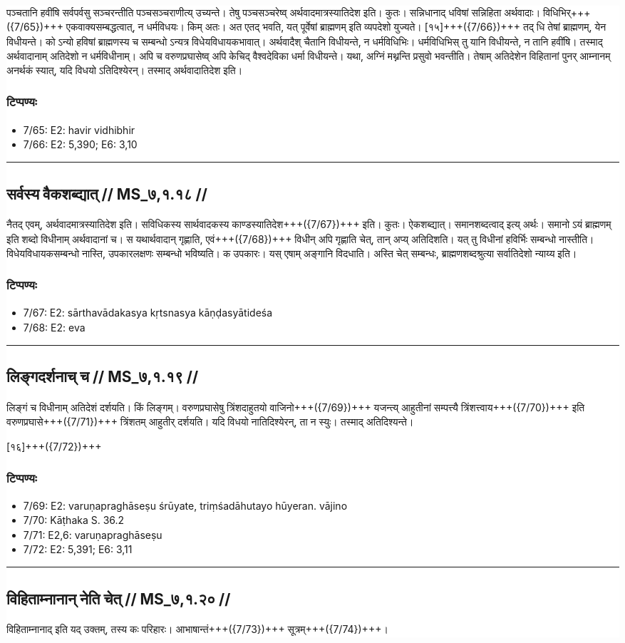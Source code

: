 पञ्चतानि हवींषि सर्वपर्वसु सञ्चरन्तीति पञ्चसञ्चराणीत्य् उच्यन्ते। तेषु पञ्चसञ्चरेष्व् अर्थवादमात्रस्यातिदेश इति। कुतः। सन्निधानाद् धविषां सन्निहिता अर्थवादाः। विधिभिर्+++({7/65})+++ एकवाक्यसम्बद्धत्वात्, न धर्मविधयः। किम् अतः। अत एतद् भवति, यत् पूर्वेषां ब्राह्मणम् इति व्यपदेशो युज्यते। [१५]+++({7/66})+++ तद् धि तेषां ब्राह्मणम्, येन विधीयन्ते। को ऽन्यो हविषां ब्राह्मणस्य च सम्बन्धो ऽन्यत्र विधेयविधायकभावात्। अर्थवादैश् चैतानि विधीयन्ते, न धर्मविधिभिः। धर्मविधिभिस् तु यानि विधीयन्ते, न तानि हवींषि। तस्माद् अर्थवादानाम् अतिदेशो न धर्मविधीनाम्।
अपि च वरुणप्रघासेष्व् अपि केचिद् वैश्वदेविका धर्मा विधीयन्ते। यथा, अग्निं मथ्नन्ति प्रसुवो भवन्तीति। तेषाम् अतिदेशेन विहितानां पुनर् आम्नानम् अनर्थकं स्यात्, यदि विधयो ऽतिदिश्येरन्। तस्माद् अर्थवादातिदेश इति।

### टिप्पण्यः
- 7/65: E2: havir vidhibhir
- 7/66: E2: 5,390; E6: 3,10

____________________________________________


## सर्वस्य वैकशब्द्यात् // MS_७,१.१८ //

नैतद् एवम्, अर्थवादमात्रस्यातिदेश इति। सविधिकस्य सार्थवादकस्य काण्डस्यातिदेश+++({7/67})+++ इति। कुतः। ऐकशब्द्यात्। समानशब्दत्वाद् इत्य् अर्थः। समानो ऽयं ब्राह्मणम् इति शब्दो विधीनाम् अर्थवादानां च। स यथार्थवादान् गृह्णाति, एवं+++({7/68})+++ विधीन् अपि गृह्णाति चेत्, तान् अप्य् अतिदिशति। यत् तु विधीनां हविर्भिः सम्बन्धो नास्तीति। विधेयविधायकसम्बन्धो नास्ति, उपकारलक्षणः सम्बन्धो भविष्यति। क उपकारः। यस् एषाम् अङ्गानि विदधाति। अस्ति चेत् सम्बन्धः, ब्राह्मणशब्दश्रुत्या सर्वातिदेशो न्याय्य इति।

### टिप्पण्यः
- 7/67: E2: sārthavādakasya kṛtsnasya kāṇḍasyātideśa
- 7/68: E2: eva

____________________________________________


## लिङ्गदर्शनाच् च // MS_७,१.१९ //

लिङ्गं च विधीनाम् अतिदेशं दर्शयति। किं लिङ्गम्। वरुणप्रघासेषु त्रिंशदाहुतयो वाजिनो+++({7/69})+++ यजन्त्य् आहुतीनां सम्पत्त्यै त्रिंशत्त्वाय+++({7/70})+++ इति वरुणप्रघासे+++({7/71})+++ त्रिंशतम् आहुतीर् दर्शयति। यदि विधयो नातिदिश्येरन्, ता न स्युः। तस्माद् अतिदिश्यन्ते।

[१६]+++({7/72})+++

### टिप्पण्यः
- 7/69: E2: varuṇapraghāseṣu śrūyate, triṃśadāhutayo hūyeran. vājino
- 7/70: Kāṭhaka S. 36.2
- 7/71: E2,6: varuṇapraghāseṣu
- 7/72: E2: 5,391; E6: 3,11

____________________________________________


## विहिताम्नानान् नेति चेत् // MS_७,१.२० //

विहिताम्नानाद् इति यद् उक्तम्, तस्य कः परिहारः। आभाषान्तं+++({7/73})+++ सूत्रम्+++({7/74})+++।
